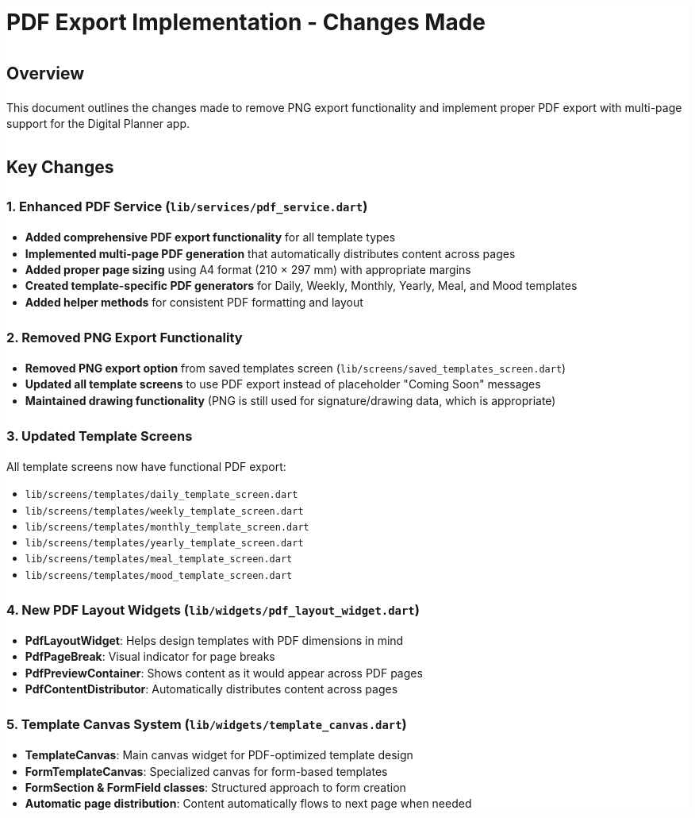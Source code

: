 # PDF Export Implementation - Changes Made

## Overview
This document outlines the changes made to remove PNG export functionality and implement proper PDF export with multi-page support for the Digital Planner app.

## Key Changes

### 1. Enhanced PDF Service (`lib/services/pdf_service.dart`)
- **Added comprehensive PDF export functionality** for all template types
- **Implemented multi-page PDF generation** that automatically distributes content across pages
- **Added proper page sizing** using A4 format (210 × 297 mm) with appropriate margins
- **Created template-specific PDF generators** for Daily, Weekly, Monthly, Yearly, Meal, and Mood templates
- **Added helper methods** for consistent PDF formatting and layout

### 2. Removed PNG Export Functionality
- **Removed PNG export option** from saved templates screen (`lib/screens/saved_templates_screen.dart`)
- **Updated all template screens** to use PDF export instead of placeholder "Coming Soon" messages
- **Maintained drawing functionality** (PNG is still used for signature/drawing data, which is appropriate)

### 3. Updated Template Screens
All template screens now have functional PDF export:
- `lib/screens/templates/daily_template_screen.dart`
- `lib/screens/templates/weekly_template_screen.dart`
- `lib/screens/templates/monthly_template_screen.dart`
- `lib/screens/templates/yearly_template_screen.dart`
- `lib/screens/templates/meal_template_screen.dart`
- `lib/screens/templates/mood_template_screen.dart`

### 4. New PDF Layout Widgets (`lib/widgets/pdf_layout_widget.dart`)
- **PdfLayoutWidget**: Helps design templates with PDF dimensions in mind
- **PdfPageBreak**: Visual indicator for page breaks
- **PdfPreviewContainer**: Shows content as it would appear across PDF pages
- **PdfContentDistributor**: Automatically distributes content across pages

### 5. Template Canvas System (`lib/widgets/template_canvas.dart`)
- **TemplateCanvas**: Main canvas widget for PDF-optimized template design
- **FormTemplateCanvas**: Specialized canvas for form-based templates
- **FormSection & FormField classes**: Structured approach to form creation
- **Automatic page distribution**: Content automatically flows to next page when needed

